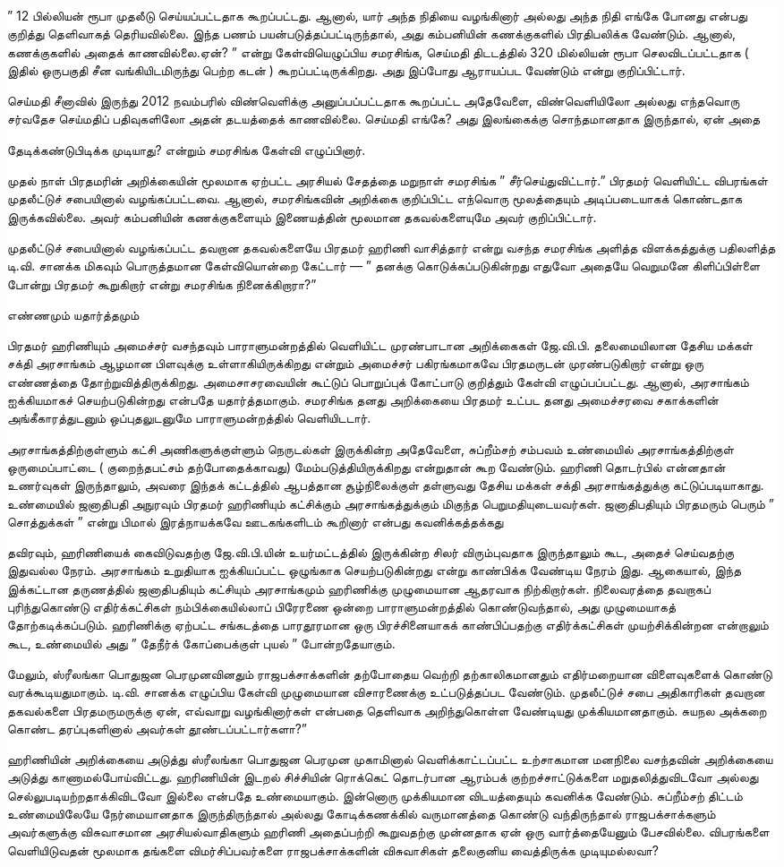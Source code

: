 ” 12 பில்லியன் ரூபா முதலீடு செய்யப்பட்டதாக கூறப்பட்டது. ஆனால், யார் அந்த நிதியை வழங்கினார் அல்லது அந்த நிதி எங்கே போனது என்பது குறித்து தெளிவாகத் தெரியவில்லை. இந்த பணம் பயன்படுத்தப்பட்டிருந்தால்,  அது கம்பனியின் கணக்குகளில் பிரதிபலிக்க வேண்டும். ஆனால், கணக்குகளில் அதைக் காணவில்லை.ஏன்? ” என்று கேள்வியெழுப்பிய சமரசிங்க, செய்மதி திடடத்தில் 320 மில்லியன் ரூபா செலவிடப்பட்டதாக ( இதில் ஒருபகுதி சீன வங்கியிடமிருந்து பெற்ற  கடன் ) கூறப்பட்டிருக்கிறது. அது இப்போது ஆராயப்பட  வேண்டும் என்று குறிப்பிட்டார்.

செய்மதி சீனாவில் இருந்து 2012 நவம்பரில் விண்வெளிக்கு அனுப்பப்பட்டதாக கூறப்பட்ட அதேவேளை, விண்வெளியிலோ அல்லது எந்தவொரு  சர்வதேச செய்மதிப் பதிவுகளிலோ அதன் தடயத்தைக் காணவில்லை. செய்மதி எங்கே? அது இலங்கைக்கு சொந்தமானதாக இருந்தால், ஏன் அதை

தேடிக்கண்டுபிடிக்க முடியாது? என்றும் சமரசிங்க கேள்வி எழுப்பினார்.

முதல் நாள் பிரதமரின் அறிக்கையின் மூலமாக ஏற்பட்ட அரசியல்  சேதத்தை மறுநாள் சமரசிங்க ” சீர்செய்துவிட்டார்.” பிரதமர் வெளியிட்ட விபரங்கள் முதலீட்டுச் சபையினால் வழங்கப்பட்டவை. ஆனால், சமரசிங்கவின் அறிக்கை குறிப்பிட்ட எந்வொரு மூலத்தையும் அடிப்படையாகக் கொண்டதாக இருக்கவில்லை. அவர் கம்பனியின் கணக்குகளையும் இணையத்தின் மூலமான தகவல்களையுமே அவர் குறிப்பிட்டார்.

முதலீட்டுச் சபையினால் வழங்கப்பட்ட தவறான தகவல்களையே பிரதமர் ஹரிணி வாசித்தார் என்று வசந்த சமரசிங்க அளித்த விளக்கத்துக்கு பதிலளித்த டி.வி. சானக்க  மிகவும் பொருத்தமான கேள்வியொன்றை கேட்டார் — ” தனக்கு கொடுக்கப்படுகின்றது எதுவோ அதையே வெறுமனே கிளிப்பிள்ளை போன்று பிரதமர் கூறுகிறார் என்று சமரசிங்க நினைக்கிறாரா?”

எண்ணமும்  யதார்த்தமும்

பிரதமர் ஹரிணியும் அமைச்சர் வசந்தவும் பாராளுமன்றத்தில் வெளியிட்ட முரண்பாடான அறிக்கைகள்  ஜே.வி.பி. தலைமையிலான தேசிய மக்கள் சக்தி அரசாங்கம் ஆழமான பிளவுக்கு உள்ளாகியிருக்கிறது என்றும் அமைச்சர் பகிரங்கமாகவே பிரதமருடன் முரண்படுகிறார் என்று ஒரு எண்ணத்தை தோற்றுவித்திருக்கிறது. அமைசாசரவையின் கூட்டுப் பொறுப்புக் கோட்பாடு குறித்தும் கேள்வி எழுப்பப்பட்டது. ஆனால், அரசாங்கம் ஐக்கியமாகச் செயற்படுகின்றது என்பதே யதார்த்தமாகும். சமரசிங்க தனது அறிக்கையை பிரதமர் உட்பட தனது அமைச்சரவை சகாக்களின்  அங்கீகாரத்துடனும் ஒப்புதலுடனுமே பாராளுமன்றத்தில் வெளியிடடார்.

அரசாங்கத்திற்குள்ளும் கட்சி அணிகளுக்குள்ளும் நெருடல்கள் இருக்கின்ற அதேவேளை, சுப்றீம்சற் சம்பவம் உண்மையில் அரசாங்கத்திற்குள் ஒருமைப்பாட்டை ( குறைந்தபட்சம் தற்போதைக்காவது)  மேம்படுத்தியிருக்கிறது என்றுதான் கூற வேண்டும். ஹரிணி தொடர்பில் என்னதான் உணர்வுகள் இருந்தாலும், அவரை இந்தக் கட்டத்தில் ஆபத்தான சூழ்நிலைக்குள் தள்ளுவது தேசிய மக்கள் சக்தி அரசாங்கத்துக்கு கட்டுப்படியாகாது. உண்மையில்  ஜனாதிபதி அநுரவும் பிரதமர் ஹரிணியும் கட்சிக்கும் அரசாங்கத்துக்கும் மிகுந்த பெறுமதியுடையவர்கள். ஜனாதிபதியும் பிரதமரும்  பெரும்  ” சொத்துக்கள் ” என்று பிமால் இரத்நாயக்கவே  ஊடகங்களிடம் கூறினார் என்பது கவனிக்கத்தக்கது

தவிரவும், ஹரிணியைக் கைவிடுவதற்கு ஜே.வி.பி.யின் உயர்மட்டத்தில் இருக்கின்ற சிலர் விரும்புவதாக இருந்தாலும் கூட, அதைச் செய்வதற்கு இதுவல்ல நேரம். அரசாங்கம் உறுதியாக ஐக்கியப்பட்ட ஒழுங்காக செயற்படுகின்றது என்று காண்பிக்க வேண்டிய நேரம் இது.  ஆகையால், இந்த இக்கட்டான தருணத்தில் ஜனாதிபதியும் கட்சியும் அரசாங்கமும் ஹரிணிக்கு முழுமையான  ஆதரவாக நிற்கிறார்கள். நிலைவரத்தை தவறாகப் புரிந்துகொண்டு எதிர்க்கட்சிகள் நம்பிக்கையில்லாப் பிரேரணை ஒன்றை பாராளுமன்றத்தில் கொண்டுவந்தால், அது  முழுமையாகத் தோற்கடிக்கப்படும். ஹரிணிக்கு ஏற்பட்ட சங்கடத்தை பாரதூரமான ஒரு பிரச்சினையாகக் காண்பிப்பதற்கு எதிர்க்கட்சிகள் முயற்சிக்கின்றன என்றாலும் கூட,  உண்மையில் அது ” தேநீர்க் கோப்பைக்குள் புயல் ” போன்றதேயாகும்.

மேலும், ஸ்ரீலங்கா பொதுஜன பெரமுனவினதும் ராஜபக்சாக்களின் தற்போதைய வெற்றி தற்காலிகமானதும் எதிர்மறையான  விளைவுகளைக் கொண்டு வரக்கூடியதுமாகும். டி.வி. சானக்க எழுப்பிய கேள்வி முழுமையான விசாரணைக்கு உட்படுத்தப்பட வேண்டும். முதலீட்டுச் சபை அதிகாரிகள் தவறான தகவல்களை பிரதமருமருக்கு ஏன், எவ்வாறு வழங்கினார்கள் என்பதை தெளிவாக அறிந்துகொள்ள வேண்டியது முக்கியமானதாகும். சுயநல அக்கறை கொண்ட தரப்புகளினால்  அவர்கள் தூண்டப்பட்டார்களா?”

ஹரிணியின் அறிக்கையை அடுத்து ஸ்ரீலங்கா பொதுஜன பெரமுன முகாமினால் வெளிக்காட்டப்பட்ட உற்சாகமான மனநிலை வசந்தவின் அறிக்கையை அடுத்து காணாமல்போய்விட்டது. ஹரிணியின் இடறல் சிச்சியின் ரொக்கெட் தொடர்பான ஆரம்பக் குற்றச்சாட்டுக்களை மறுதலித்துவிடவோ அல்லது செல்லுபடியற்றதாக்கிவிடவோ இல்லை என்பதே உண்மையாகும். இன்னொரு முக்கியமான விடயத்தையும் கவனிக்க வேண்டும். சுப்றீம்சற் திட்டம் உண்மையிலேயே நேர்மையானதாக இருந்திருந்தால் அல்லது கோடிக்கணக்கில் வருமானத்தை கொண்டு வந்திருந்தால் ராஜபக்சாக்களும் அவர்களுக்கு விசுவாசமான அரசியல்வாதிகளும்  ஹரிணி அதைப்பற்றி கூறுவதற்கு முன்னதாக ஏன் ஒரு வார்த்தையேனும் பேசவில்லை. விபரங்களை வெளியிடுவதன் மூலமாக தங்களை விமர்சிப்பவர்களை  ராஜபக்சாக்களின் விசுவாசிகள் தலைகுனிய வைத்திருக்க முடியுமல்லவா?
